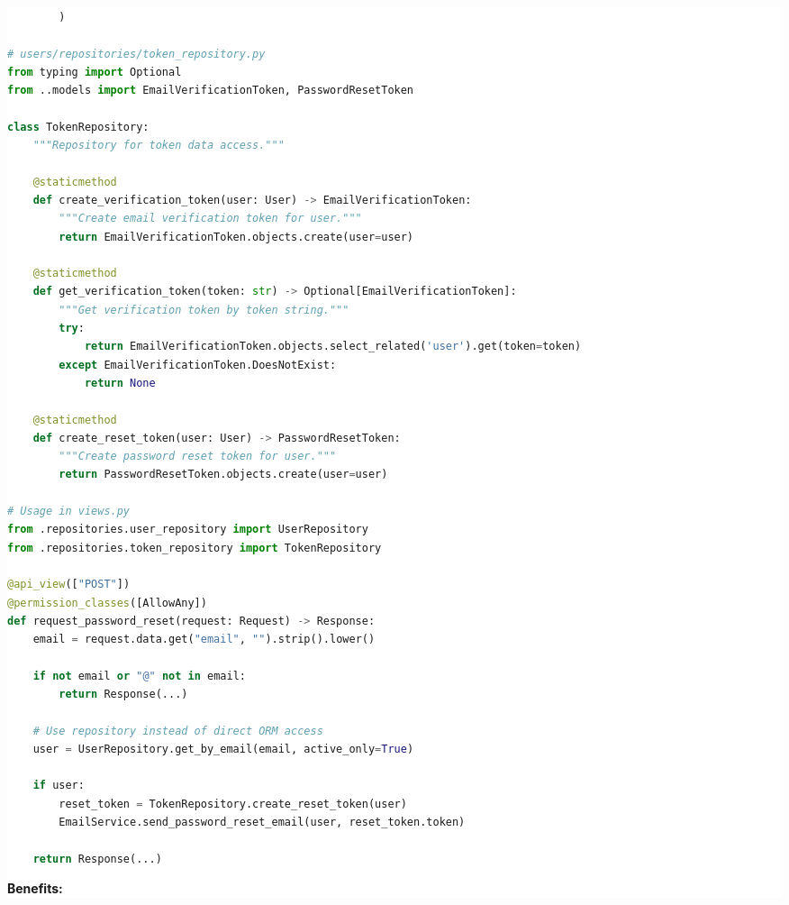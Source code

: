 ```python
        )

# users/repositories/token_repository.py
from typing import Optional
from ..models import EmailVerificationToken, PasswordResetToken

class TokenRepository:
    """Repository for token data access."""

    @staticmethod
    def create_verification_token(user: User) -> EmailVerificationToken:
        """Create email verification token for user."""
        return EmailVerificationToken.objects.create(user=user)

    @staticmethod
    def get_verification_token(token: str) -> Optional[EmailVerificationToken]:
        """Get verification token by token string."""
        try:
            return EmailVerificationToken.objects.select_related('user').get(token=token)
        except EmailVerificationToken.DoesNotExist:
            return None

    @staticmethod
    def create_reset_token(user: User) -> PasswordResetToken:
        """Create password reset token for user."""
        return PasswordResetToken.objects.create(user=user)

# Usage in views.py
from .repositories.user_repository import UserRepository
from .repositories.token_repository import TokenRepository

@api_view(["POST"])
@permission_classes([AllowAny])
def request_password_reset(request: Request) -> Response:
    email = request.data.get("email", "").strip().lower()

    if not email or "@" not in email:
        return Response(...)

    # Use repository instead of direct ORM access
    user = UserRepository.get_by_email(email, active_only=True)

    if user:
        reset_token = TokenRepository.create_reset_token(user)
        EmailService.send_password_reset_email(user, reset_token.token)

    return Response(...)
```

**Benefits:**
